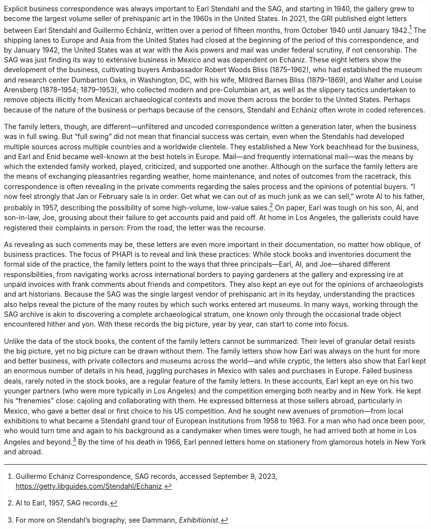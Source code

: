 Explicit business correspondence was always important to Earl Stendahl and the SAG, and starting in 1940, the gallery grew to become the largest volume seller of prehispanic art in the 1960s in the United States. In 2021, the GRI published eight letters between Earl Stendahl and Guillermo Echániz, written over a period of fifteen months, from October 1940 until January 1942.[^4] The shipping lanes to Europe and Asia from the United States had closed at the beginning of the period of this correspondence, and by January 1942, the United States was at war with the Axis powers and mail was under federal scrutiny, if not censorship. The SAG was just finding its way to extensive business in Mexico and was dependent on Echániz. These eight letters show the development of the business, cultivating buyers Ambassador Robert Woods Bliss (1875–1962), who had established the museum and research center Dumbarton Oaks, in Washington, DC, with his wife, Mildred Barnes Bliss (1879–1869), and Walter and Louise Arensberg (1878–1954; 1879–1953), who collected modern and pre-Columbian art, as well as the slippery tactics undertaken to remove objects illicitly from Mexican archaeological contexts and move them across the border to the United States. Perhaps because of the nature of the business or perhaps because of the censors, Stendahl and Echániz often wrote in coded references.

The family letters, though, are different—unfiltered and uncoded correspondence written a generation later, when the business was in full swing. But “full swing” did not mean that financial success was certain, even when the Stendahls had developed multiple sources across multiple countries and a worldwide clientele. They established a New York beachhead for the business, and Earl and Enid became well-known at the best hotels in Europe. Mail—and frequently international mail—was the means by which the extended family worked, played, criticized, and supported one another. Although on the surface the family letters are the means of exchanging pleasantries regarding weather, home maintenance, and notes of outcomes from the racetrack, this correspondence is often revealing in the private comments regarding the sales process and the opinions of potential buyers. “I now feel strongly that Jan or February sale is in order. Get what we can out of as much junk as we can sell,” wrote Al to his father, probably in 1957, describing the possibility of some high-volume, low-value sales.[^5] On paper, Earl was tough on his son, Al, and son-in-law, Joe, grousing about their failure to get accounts paid and paid off. At home in Los Angeles, the gallerists could have registered their complaints in person: From the road, the letter was the recourse.

As revealing as such comments may be, these letters are even more important in their documentation, no matter how oblique, of business practices. The focus of PHAPI is to reveal and link these practices: While stock books and inventories document the formal side of the practice, the family letters point to the ways that three principals—Earl, Al, and Joe—shared different responsibilities, from navigating works across international borders to paying gardeners at the gallery and expressing ire at unpaid invoices with frank comments about friends and competitors. They also kept an eye out for the opinions of archaeologists and art historians. Because the SAG was the single largest vendor of prehispanic art in its heyday, understanding the practices also helps reveal the picture of the many routes by which such works entered art museums. In many ways, working through the SAG archive is akin to discovering a complete archaeological stratum, one known only through the occasional trade object encountered hither and yon. With these records the big picture, year by year, can start to come into focus.

Unlike the data of the stock books, the content of the family letters cannot be summarized: Their level of granular detail resists the big picture, yet no big picture can be drawn without them. The family letters show how Earl was always on the hunt for more and better business, with private collectors and museums across the world—and while cryptic, the letters also show that Earl kept an enormous number of details in his head, juggling purchases in Mexico with sales and purchases in Europe. Failed business deals, rarely noted in the stock books, are a regular feature of the family letters. In these accounts, Earl kept an eye on his two younger partners (who were more typically in Los Angeles) and the competition emerging both nearby and in New York. He kept his “frenemies” close: cajoling and collaborating with them. He expressed bitterness at those sellers abroad, particularly in Mexico, who gave a better deal or first choice to his US competition. And he sought new avenues of promotion—from local exhibitions to what became a Stendahl grand tour of European institutions from 1958 to 1963. For a man who had once been poor, who would turn time and again to his background as a candymaker when times were tough, he had arrived both at home in Los Angeles and beyond.[^6] By the time of his death in 1966, Earl penned letters home on stationery from glamorous hotels in New York and abroad.


[^1]: Pál Kelemen’s 1943 *Medieval American Art* featured many works from the Brummer Gallery, and several of these objects would pass through Stendahl Art Galleries (SAG). Both Michael Coe’s 1966 books, *Mexico* and *The Maya*, included SAG objects, as did George Kubler’s 1962 and 1975 editions of *The Art and Architecture of Ancient America: The Mexican, Maya, and Andean Peoples*. Not only did I follow these pioneers in my own work, but many of the designations, from “Nayarit” style to “Remojadas,” devolve from market practices established by the SAG.
[^2]: Stendahl Art Galleries records, circa 1880–2003, The Getty Research Institute, Los Angeles, Accession no. 2017.M.38, box 105 (henceforth, SAG records). The family letters were scanned in early 2020, at the beginning of the global COVID-19 pandemic. Staff members across the GRI signed up to transcribe the family letters using the Zooniverse crowdsourcing program. The handwriting of the letters (they are rarely typed) is difficult to decipher, and the spelling is erratic and nonstandard, making transcription difficult. Using the Zooniverse transcription as a basis, Getty staff have begun the process of confirming transcriptions and assigning identities to individuals named in the letters. Few letters bear full dates, and most are indicated only by “Thursday” or “March 3,” but the transcription team has nevertheless been able to anchor most dates. I am grateful to the Stendahl/Dammann family for their careful retention of nearly eighty years of records and their generous donation of these records to the GRI.
[^3]: PHAPI staff and advisers, including Andrew Turner, Payton Phillips Quintanilla, Alicia Houtrouw, Kylie King, Megan O’Neil, Matthew Robb, Michael Mathliewitz, and Henna Khanom, have analyzed the data and contents of the archive since 2019.
[^4]: Guillermo Echániz Correspondence, SAG records, accessed September 9, 2023, <https://getty.libguides.com/Stendahl/Echaniz>.
[^5]: Al to Earl, 1957, SAG records.
[^6]: For more on Stendahl’s biography, see Dammann, *Exhibitionist*.
[^7]: O’Neil and Miller, “Stendahl Art Galleries in Europe.”
[^8]: Peterson’s work is little known and less studied today. Frederick A. Peterson Papers, 1701–1977 (bulk 1950–1977), University of New Mexico Center for Southwest Research & Special Collections, MSS-518-BC, <https://nmarchives.unm.edu/repositories/22/resources/1696>.
[^9]: Michael Coe and Stephen Houston, “How to Identify Real Fakes: A User’s Guide to Mayan ‘Codices,’” Maya Decipherment, December 12, 2017, [http s://mayadecipherment.com/2017/12/12/how-to-identify-real-fakes-a-users-guide-to-mayan-codices/](https://mayadecipherment.com/2017/12/12/how-to-identify-real-fakes-a-users-guide-to-mayan-codices/).
[^10]: Dammann, *Exhibitionist*, 140–42.
[^11]: N. C. Christopher Couch, *Pre-Columbian Art from the Ernest Erickson Collection at the American Museum of Natural History* (The Museum, 1988).
[^12]: Some Kennedy works are in the Los Angeles County Museum of Art (LACMA) collections today. La Mar Stela 3, which he owned and which had been on long-term loan to LACMA, was returned to Mexico in 2021.
[^13]: This urn was published in *Pre-Columbian Art of Mexico and Central America* by Hasso Von Winning in 1968 (fig. 238). Adam Sellen drew it (KAISER 1), and it may be seen online in the “Catalogue of Zapotec Effigy Vessels,” FAMSI Recursos, 2005, http://research.famsi.org/spanish/zapotec/zapotec_list_es.php?search=glifo%20C&title=Vasijas%20Efigie%20Zapotecas&tab=zapotec.
[^14]: Rita Reif, “Antiques: A Treasure Goes Public,” *The New York Times*, March 8, 1987, Section 2, p. 37.
[^15]: The collections of the Museum of the American Indian formed the foundational collections of the National Museum of the American Indian in 1987. Maria Galban, “Searching Heye and Low: Reconstructing MAI Collections Histories Through Documentation,” paper delivered at “Collecting Mesoamerican Art in the Twentieth Century: Revealing Histories of the International Art Market,” at the Getty Center, April 26, 2024.
[^16]: Mitchell made a major collection from various dealers. See Julie Jones, ed., *The Art of Precolumbian Gold: The Jan Mitchell Collection* (Little, Brown, and Co., 1985).
[^17]: Earl only mentioned Raymond Wielgus, but he built the collection with his wife, Laura. “Raymond J. Wielgus,” University Honors & Awards, accessed September 10, 2024, <https://honorsandawards.iu.edu/awards/honoree/1037.html>. The work that Earl described may be 73.10.2 or 73.10.3 at the Eskenazi Museum.
[^18]: Stela Fragment, c. 800, Maya, limestone, 76½ × 24 × 2¼ in. Minneapolis Institute of Art: Gift of the Morse Foundation, 66.10.
[^19]: Mary E. Miller and Matthew Robb, “Spratling Troubles,” paper delivered at “Collecting Mesoamerican Art in the Twentieth Century: Revealing Histories of the International Art Market,” at the Getty Center, April 26, 2024.
[^20]: Mary E Miller, “A Historiographic Afterword,” in *The Encyclopedic Museum*, ed. Donatien Grau (Getty 2019), 230–41.
[^21]: There were many different catalogs; one of the most comprehensive is *Pre-Columbian Art: A Loan Exhibition of Objects Illustrating the Cultures of Middle American Civilizations Before Their Conquest by Cortez* (The Museum [Dallas], 1950).
